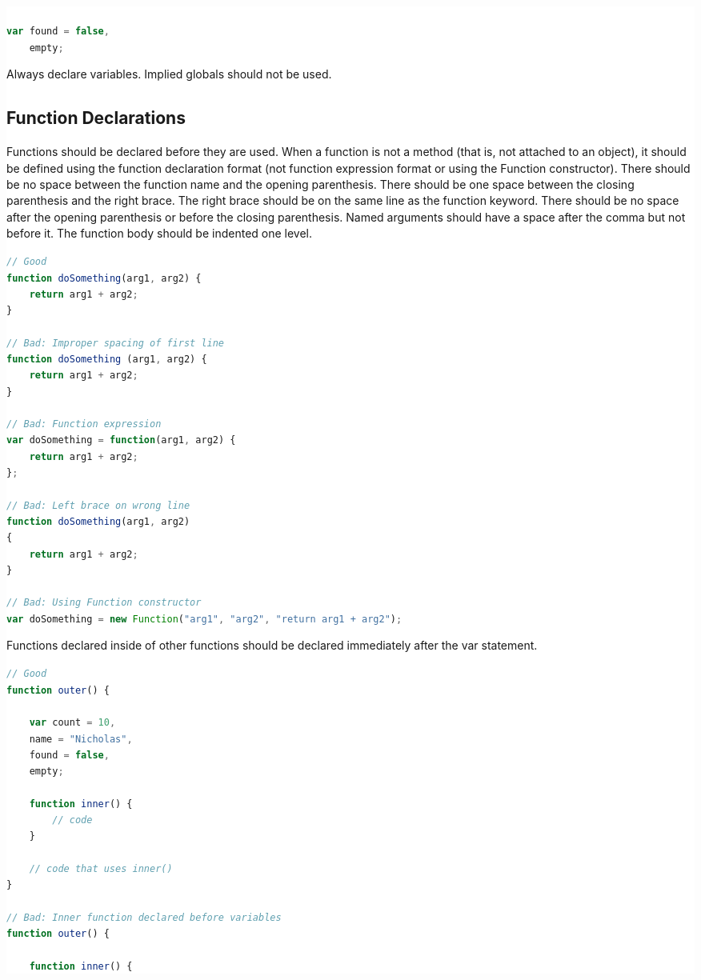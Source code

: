 ```JavaScript

var found = false,
    empty;
```
Always declare variables. Implied globals should not be used.

## Function Declarations
Functions should be declared before they are used. When a function is not a method (that is, not attached to an object), it should be defined using the function declaration format (not function expression format or using the Function constructor). There should be no space between the function name and the opening parenthesis. There should be one space between the closing parenthesis and the right brace. The right brace should be on the same line as the function keyword. There should be no space after the opening parenthesis or before the closing parenthesis. Named arguments should have a space after the comma but not before it. The function body should be indented one level.

```JavaScript
// Good
function doSomething(arg1, arg2) {
    return arg1 + arg2;
}

// Bad: Improper spacing of first line
function doSomething (arg1, arg2) {
    return arg1 + arg2;
}

// Bad: Function expression
var doSomething = function(arg1, arg2) {
    return arg1 + arg2;
};

// Bad: Left brace on wrong line
function doSomething(arg1, arg2)
{
    return arg1 + arg2;
}

// Bad: Using Function constructor
var doSomething = new Function("arg1", "arg2", "return arg1 + arg2");
```

Functions declared inside of other functions should be declared immediately after the var statement.

```JavaScript
// Good
function outer() {

    var count = 10,
    name = "Nicholas",
    found = false,
    empty;

    function inner() {
        // code
    }

    // code that uses inner()
}

// Bad: Inner function declared before variables
function outer() {

    function inner() {
```